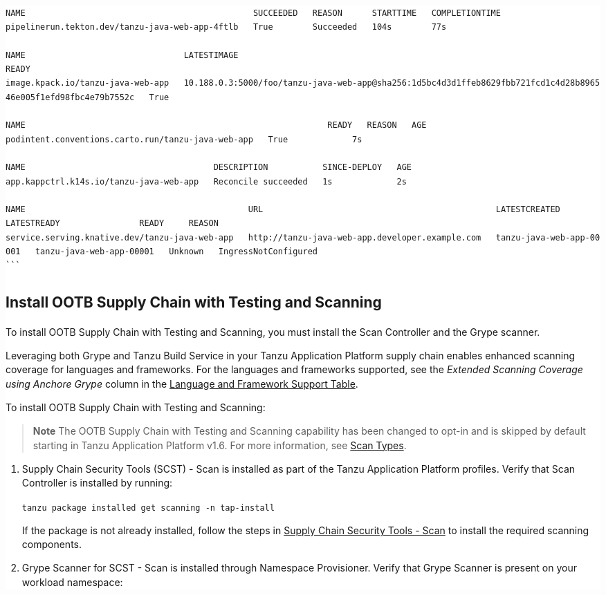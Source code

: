     NAME                                              SUCCEEDED   REASON      STARTTIME   COMPLETIONTIME
    pipelinerun.tekton.dev/tanzu-java-web-app-4ftlb   True        Succeeded   104s        77s

    NAME                                LATESTIMAGE                                                                                                      READY
    image.kpack.io/tanzu-java-web-app   10.188.0.3:5000/foo/tanzu-java-web-app@sha256:1d5bc4d3d1ffeb8629fbb721fcd1c4d28b896546e005f1efd98fbc4e79b7552c   True

    NAME                                                             READY   REASON   AGE
    podintent.conventions.carto.run/tanzu-java-web-app   True             7s

    NAME                                      DESCRIPTION           SINCE-DEPLOY   AGE
    app.kappctrl.k14s.io/tanzu-java-web-app   Reconcile succeeded   1s             2s

    NAME                                             URL                                               LATESTCREATED              LATESTREADY                READY     REASON
    service.serving.knative.dev/tanzu-java-web-app   http://tanzu-java-web-app.developer.example.com   tanzu-java-web-app-00001   tanzu-java-web-app-00001   Unknown   IngressNotConfigured
    ```

## <a id="install-OOTB-test-scan"></a>Install OOTB Supply Chain with Testing and Scanning

To install OOTB Supply Chain with Testing and Scanning, you must install the Scan Controller
and the Grype scanner.

Leveraging both Grype and Tanzu Build Service in your Tanzu Application Platform supply chain enables
enhanced scanning coverage for languages and frameworks.
For the languages and frameworks supported, see the _Extended Scanning Coverage using Anchore Grype_
column in the [Language and Framework Support Table](../about-package-profiles.hbs.md#language-support).

To install OOTB Supply Chain with Testing and Scanning:

> **Note** The OOTB Supply Chain with Testing and Scanning capability has been changed to opt-in and
> is skipped by default starting in Tanzu Application Platform v1.6.
> For more information, see [Scan Types](../scst-scan/scan-types.hbs.md).

1. Supply Chain Security Tools (SCST) - Scan is installed as part of the Tanzu Application Platform profiles.
   Verify that Scan Controller is installed by running:

    ```console
    tanzu package installed get scanning -n tap-install
    ```

    If the package is not already installed, follow the steps in [Supply Chain Security Tools - Scan](../scst-scan/install-scst-scan.hbs.md)
    to install the required scanning components.

1. Grype Scanner for SCST - Scan is installed through Namespace Provisioner. Verify that Grype Scanner
   is present on your workload namespace:
